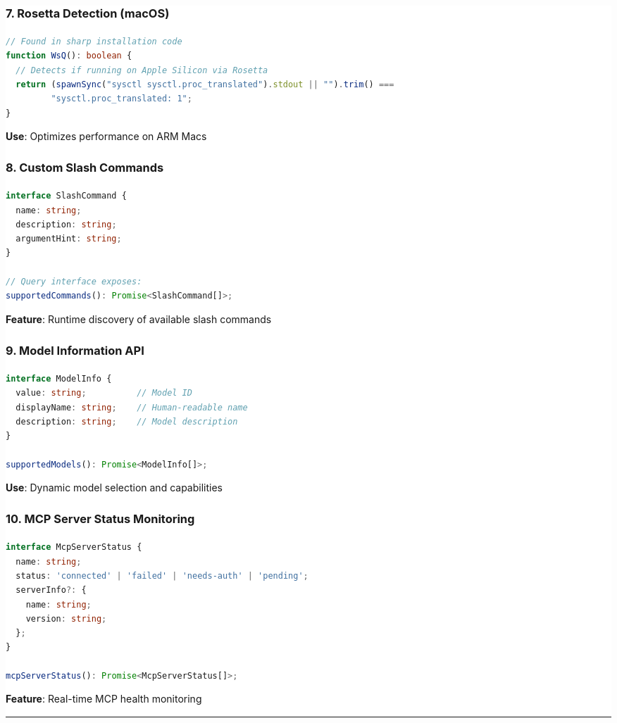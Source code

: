 ### 7. **Rosetta Detection** (macOS)
```typescript
// Found in sharp installation code
function WsQ(): boolean {
  // Detects if running on Apple Silicon via Rosetta
  return (spawnSync("sysctl sysctl.proc_translated").stdout || "").trim() ===
         "sysctl.proc_translated: 1";
}
```
**Use**: Optimizes performance on ARM Macs

### 8. **Custom Slash Commands**
```typescript
interface SlashCommand {
  name: string;
  description: string;
  argumentHint: string;
}

// Query interface exposes:
supportedCommands(): Promise<SlashCommand[]>;
```
**Feature**: Runtime discovery of available slash commands

### 9. **Model Information API**
```typescript
interface ModelInfo {
  value: string;          // Model ID
  displayName: string;    // Human-readable name
  description: string;    // Model description
}

supportedModels(): Promise<ModelInfo[]>;
```
**Use**: Dynamic model selection and capabilities

### 10. **MCP Server Status Monitoring**
```typescript
interface McpServerStatus {
  name: string;
  status: 'connected' | 'failed' | 'needs-auth' | 'pending';
  serverInfo?: {
    name: string;
    version: string;
  };
}

mcpServerStatus(): Promise<McpServerStatus[]>;
```
**Feature**: Real-time MCP health monitoring

---
